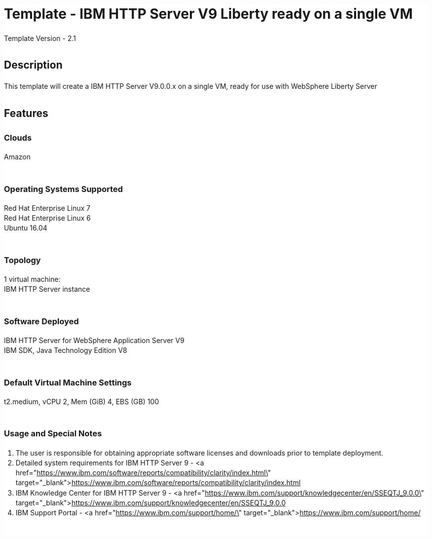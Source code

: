 # Template - IBM HTTP Server V9 Liberty ready on a single VM
Template Version - 2.1

## Description

This template will create a IBM HTTP Server V9.0.0.x on a single VM, ready for use with WebSphere Liberty Server<br>

## Features

### Clouds

 Amazon<br>
<br>
### Operating Systems Supported

Red Hat Enterprise Linux 7<br>
Red Hat Enterprise Linux 6<br>
Ubuntu 16.04<br>
<br>
### Topology

1 virtual machine:<br>
 IBM HTTP Server instance<br>
<br>
### Software Deployed

IBM HTTP Server for WebSphere Application Server V9<br>
IBM SDK, Java Technology Edition V8<br>
<br>
### Default Virtual Machine Settings

 t2.medium, vCPU 2, Mem (GiB) 4, EBS (GB) 100<br>
<br>
### Usage and Special Notes

1. The user is responsible for obtaining appropriate software licenses and downloads prior to template deployment.<br>
2. Detailed system requirements for IBM HTTP Server 9 - <a href=\"https://www.ibm.com/software/reports/compatibility/clarity/index.html\" target=\"_blank\">https://www.ibm.com/software/reports/compatibility/clarity/index.html</a><br>
3. IBM Knowledge Center for IBM HTTP Server 9 - <a href=\"https://www.ibm.com/support/knowledgecenter/en/SSEQTJ_9.0.0\" target=\"_blank\">https://www.ibm.com/support/knowledgecenter/en/SSEQTJ_9.0.0</a><br>
4. IBM Support Portal - <a href=\"https://www.ibm.com/support/home/\" target=\"_blank\">https://www.ibm.com/support/home/</a><br>
<br>
